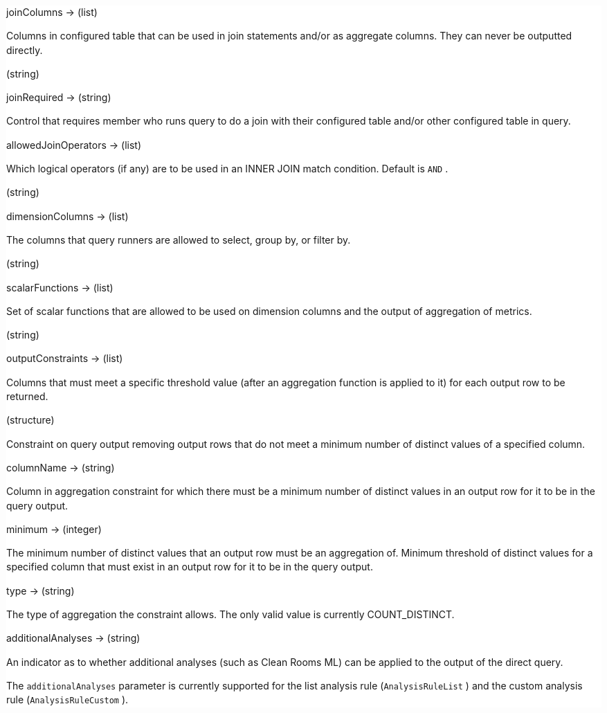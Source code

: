 joinColumns -> (list)

Columns in configured table that can be used in join statements and/or as aggregate columns. They can never be outputted directly.

(string)

joinRequired -> (string)

Control that requires member who runs query to do a join with their configured table and/or other configured table in query.

allowedJoinOperators -> (list)

Which logical operators (if any) are to be used in an INNER JOIN match condition. Default is `AND` .

(string)

dimensionColumns -> (list)

The columns that query runners are allowed to select, group by, or filter by.

(string)

scalarFunctions -> (list)

Set of scalar functions that are allowed to be used on dimension columns and the output of aggregation of metrics.

(string)

outputConstraints -> (list)

Columns that must meet a specific threshold value (after an aggregation function is applied to it) for each output row to be returned.

(structure)

Constraint on query output removing output rows that do not meet a minimum number of distinct values of a specified column.

columnName -> (string)

Column in aggregation constraint for which there must be a minimum number of distinct values in an output row for it to be in the query output.

minimum -> (integer)

The minimum number of distinct values that an output row must be an aggregation of. Minimum threshold of distinct values for a specified column that must exist in an output row for it to be in the query output.

type -> (string)

The type of aggregation the constraint allows. The only valid value is currently COUNT_DISTINCT.

additionalAnalyses -> (string)

An indicator as to whether additional analyses (such as Clean Rooms ML) can be applied to the output of the direct query.

The `additionalAnalyses` parameter is currently supported for the list analysis rule (`AnalysisRuleList` ) and the custom analysis rule (`AnalysisRuleCustom` ).
